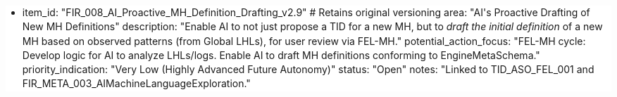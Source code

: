   - item_id: "FIR_008_AI_Proactive_MH_Definition_Drafting_v2.9" # Retains original versioning
    area: "AI's Proactive Drafting of New MH Definitions"
    description: "Enable AI to not just propose a TID for a new MH, but to *draft the initial definition* of a new MH based on observed patterns (from Global LHLs), for user review via FEL-MH."
    potential_action_focus: "FEL-MH cycle: Develop logic for AI to analyze LHLs/logs. Enable AI to draft MH definitions conforming to EngineMetaSchema."
    priority_indication: "Very Low (Highly Advanced Future Autonomy)"
    status: "Open"
    notes: "Linked to TID_ASO_FEL_001 and FIR_META_003_AIMachineLanguageExploration."